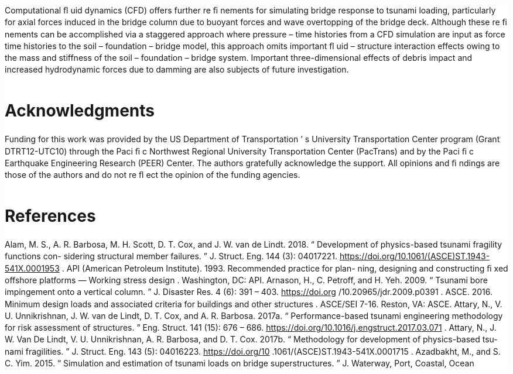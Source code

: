 Computational  ﬂ uid dynamics (CFD) offers further re ﬁ nements for simulating bridge response to tsunami loading, particularly for axial forces induced in the bridge column due to buoyant forces and wave overtopping of the bridge deck. Although these re ﬁ nements can be accomplished via a staggered approach where pressure – time histories from a CFD simulation are input as force time histories to the soil – foundation – bridge model, this approach omits important ﬂ uid – structure interaction effects owing to the mass and stiffness of the soil – foundation – bridge system. Important three-dimensional effects of debris impact and increased hydrodynamic forces due to damming are also subjects of future investigation.  

# Acknowledgments  

Funding for this work was provided by the US Department of Transportation ’ s University Transportation Center program (Grant DTRT12-UTC10) through the Paci ﬁ c Northwest Regional University Transportation Center (PacTrans) and by the Paci ﬁ c Earthquake Engineering Research (PEER) Center. The authors gratefully acknowledge the support. All opinions and  ﬁ ndings are those of the authors and do not re ﬂ ect the opinion of the funding agencies.  

# References  

Alam, M. S., A. R. Barbosa, M. H. Scott, D. T. Cox, and J. W. van de Lindt. 2018.  “ Development of physics-based tsunami fragility functions con- sidering structural member failures. ”  J. Struct. Eng.  144 (3): 04017221. https://doi.org/10.1061/(ASCE)ST.1943-541X.0001953 . API (American Petroleum Institute). 1993.  Recommended practice for plan- ning, designing and constructing  ﬁ xed offshore platforms — Working stress design . Washington, DC: API. Arnason, H., C. Petroff, and H. Yeh. 2009.  “ Tsunami bore impingement onto a vertical column. ”  J. Disaster Res.  4 (6): 391 – 403.  https://doi.org /10.20965/jdr.2009.p0391 . ASCE. 2016.  Minimum design loads and associated criteria for buildings and other structures . ASCE/SEI 7-16. Reston, VA: ASCE. Attary, N., V. U. Unnikrishnan, J. W. van de Lindt, D. T. Cox, and A. R. Barbosa. 2017a.  “ Performance-based tsunami engineering methodology for risk assessment of structures. ”  Eng. Struct.  141 (15): 676 – 686. https://doi.org/10.1016/j.engstruct.2017.03.071 . Attary, N., J. W. Van De Lindt, V. U. Unnikrishnan, A. R. Barbosa, and D. T. Cox. 2017b.  “ Methodology for development of physics-based tsu- nami fragilities. ”  J. Struct. Eng.  143 (5): 04016223.  https://doi.org/10 .1061/(ASCE)ST.1943-541X.0001715 . Azadbakht, M., and S. C. Yim. 2015.  “ Simulation and estimation of tsunami loads on bridge superstructures. ”  J. Waterway, Port, Coastal, Ocean  
